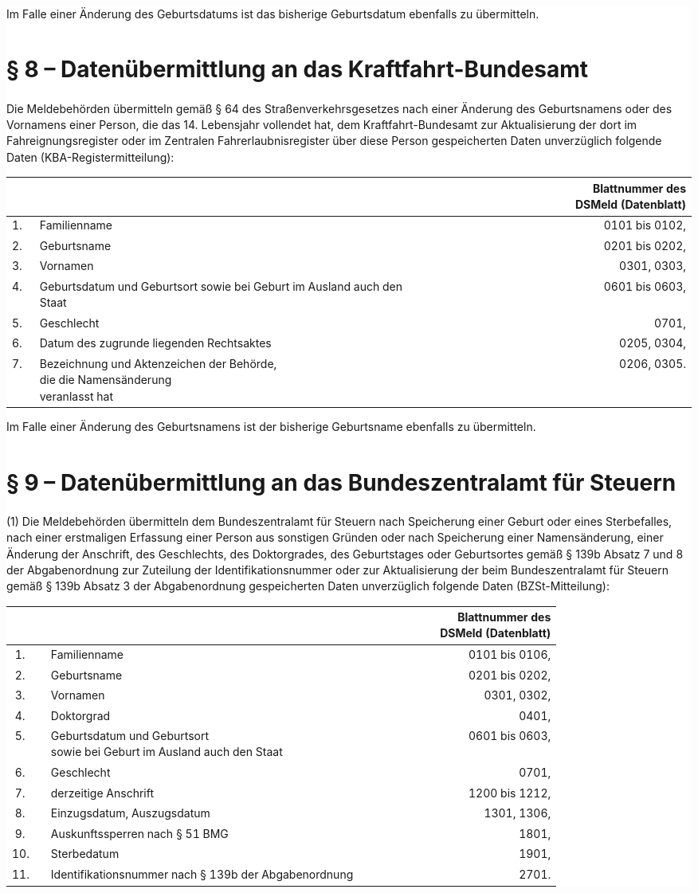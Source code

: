 Im Falle einer Änderung des Geburtsdatums ist das bisherige Geburtsdatum ebenfalls zu übermitteln.

# § 8 – Datenübermittlung an das Kraftfahrt-Bundesamt

Die Meldebehörden übermitteln gemäß § 64 des Straßenverkehrsgesetzes nach einer Änderung des Geburtsnamens oder des Vornamens einer Person, die das 14. Lebensjahr vollendet hat, dem Kraftfahrt-Bundesamt zur Aktualisierung der dort im Fahreignungsregister oder im Zentralen Fahrerlaubnisregister über diese Person gespeicherten Daten unverzüglich folgende Daten (KBA-Registermitteilung):

<table style="border: none;"><colgroup><col style="width: 4%" /><col style="width: 56%" /><col style="width: 39%" /></colgroup><thead><tr class="header"><th style="text-align: left;"> </th><th style="text-align: left;"> </th><th style="text-align: right;">Blattnummer des<br />
DSMeld (Datenblatt)</th></tr></thead><tbody><tr class="odd"><td style="text-align: left;">1.</td><td style="text-align: left;">Familienname</td><td style="text-align: right;">0101 bis 0102,</td></tr><tr class="even"><td style="text-align: left;">2.</td><td style="text-align: left;">Geburtsname</td><td style="text-align: right;">0201 bis 0202,</td></tr><tr class="odd"><td style="text-align: left;">3.</td><td style="text-align: left;">Vornamen</td><td style="text-align: right;">0301, 0303,</td></tr><tr class="even"><td style="text-align: left;">4.</td><td style="text-align: left;">Geburtsdatum und Geburtsort sowie bei Geburt im Ausland auch den Staat</td><td style="text-align: right;">0601 bis 0603,</td></tr><tr class="odd"><td style="text-align: left;">5.</td><td style="text-align: left;">Geschlecht</td><td style="text-align: right;">0701,</td></tr><tr class="even"><td style="text-align: left;">6.</td><td style="text-align: left;">Datum des zugrunde liegenden Rechtsaktes</td><td style="text-align: right;">0205, 0304,</td></tr><tr class="odd"><td style="text-align: left;">7.</td><td style="text-align: left;">Bezeichnung und Aktenzeichen der Behörde,<br />
die die Namensänderung<br />
veranlasst hat</td><td style="text-align: right;">0206, 0305.</td></tr></tbody></table>

Im Falle einer Änderung des Geburtsnamens ist der bisherige Geburtsname ebenfalls zu übermitteln.

# § 9 – Datenübermittlung an das Bundeszentralamt für Steuern

(1) Die Meldebehörden übermitteln dem Bundeszentralamt für Steuern nach Speicherung einer Geburt oder eines Sterbefalles, nach einer erstmaligen Erfassung einer Person aus sonstigen Gründen oder nach Speicherung einer Namensänderung, einer Änderung der Anschrift, des Geschlechts, des Doktorgrades, des Geburtstages oder Geburtsortes gemäß § 139b Absatz 7 und 8 der Abgabenordnung zur Zuteilung der Identifikationsnummer oder zur Aktualisierung der beim Bundeszentralamt für Steuern gemäß § 139b Absatz 3 der Abgabenordnung gespeicherten Daten unverzüglich folgende Daten (BZSt-Mitteilung):

<table style="border: none;"><colgroup><col style="width: 7%" /><col style="width: 57%" /><col style="width: 35%" /></colgroup><thead><tr class="header"><th style="text-align: left;"> </th><th style="text-align: left;"> </th><th style="text-align: right;">Blattnummer des<br />
DSMeld (Datenblatt)</th></tr></thead><tbody><tr class="odd"><td style="text-align: left;"> 1.</td><td style="text-align: left;">Familienname</td><td style="text-align: right;">0101 bis 0106,</td></tr><tr class="even"><td style="text-align: left;"> 2.</td><td style="text-align: left;">Geburtsname</td><td style="text-align: right;">0201 bis 0202,</td></tr><tr class="odd"><td style="text-align: left;"> 3.</td><td style="text-align: left;">Vornamen</td><td style="text-align: right;">0301, 0302,</td></tr><tr class="even"><td style="text-align: left;"> 4.</td><td style="text-align: left;">Doktorgrad</td><td style="text-align: right;">0401,</td></tr><tr class="odd"><td style="text-align: left;"> 5.</td><td style="text-align: left;">Geburtsdatum und Geburtsort<br />
sowie bei Geburt im Ausland auch den Staat</td><td style="text-align: right;">0601 bis 0603,</td></tr><tr class="even"><td style="text-align: left;"> 6.</td><td style="text-align: left;">Geschlecht</td><td style="text-align: right;">0701,</td></tr><tr class="odd"><td style="text-align: left;"> 7.</td><td style="text-align: left;">derzeitige Anschrift</td><td style="text-align: right;">1200 bis 1212,</td></tr><tr class="even"><td style="text-align: left;"> 8.</td><td style="text-align: left;">Einzugsdatum, Auszugsdatum</td><td style="text-align: right;">1301, 1306,</td></tr><tr class="odd"><td style="text-align: left;"> 9.</td><td style="text-align: left;">Auskunftssperren nach § 51 BMG</td><td style="text-align: right;">1801,</td></tr><tr class="even"><td style="text-align: left;">10.</td><td style="text-align: left;">Sterbedatum</td><td style="text-align: right;">1901,</td></tr><tr class="odd"><td style="text-align: left;">11.</td><td style="text-align: left;">Identifikationsnummer nach § 139b der Abgabenordnung</td><td style="text-align: right;">2701.</td></tr></tbody></table>
